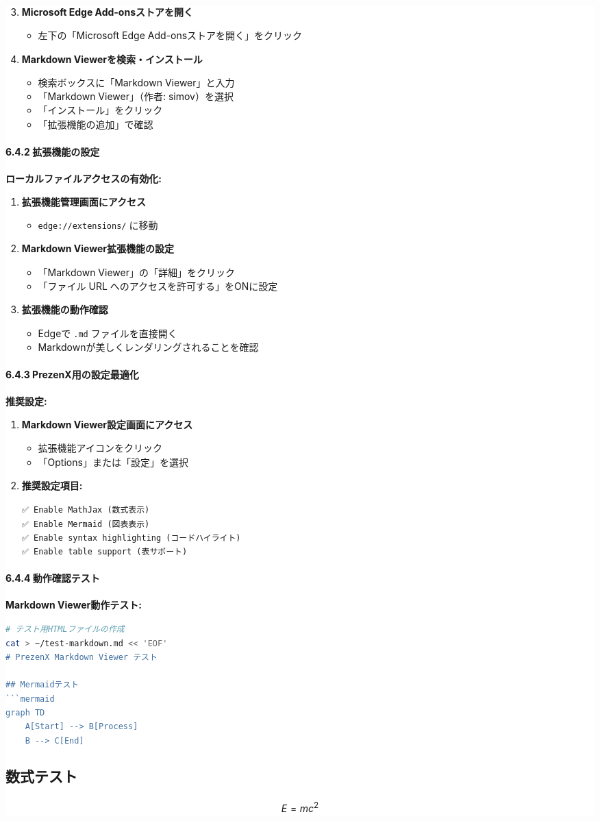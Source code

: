 3. **Microsoft Edge Add-onsストアを開く**
   - 左下の「Microsoft Edge Add-onsストアを開く」をクリック

4. **Markdown Viewerを検索・インストール**
   - 検索ボックスに「Markdown Viewer」と入力
   - 「Markdown Viewer」（作者: simov）を選択
   - 「インストール」をクリック
   - 「拡張機能の追加」で確認

#### 6.4.2 拡張機能の設定

**ローカルファイルアクセスの有効化:**

1. **拡張機能管理画面にアクセス**
   - `edge://extensions/` に移動

2. **Markdown Viewer拡張機能の設定**
   - 「Markdown Viewer」の「詳細」をクリック
   - 「ファイル URL へのアクセスを許可する」をONに設定

3. **拡張機能の動作確認**
   - Edgeで `.md` ファイルを直接開く
   - Markdownが美しくレンダリングされることを確認

#### 6.4.3 PrezenX用の設定最適化

**推奨設定:**

1. **Markdown Viewer設定画面にアクセス**
   - 拡張機能アイコンをクリック
   - 「Options」または「設定」を選択

2. **推奨設定項目:**
   ```
   ✅ Enable MathJax (数式表示)
   ✅ Enable Mermaid (図表表示)  
   ✅ Enable syntax highlighting (コードハイライト)
   ✅ Enable table support (表サポート)
   ```

#### 6.4.4 動作確認テスト

**Markdown Viewer動作テスト:**

```bash
# テスト用HTMLファイルの作成
cat > ~/test-markdown.md << 'EOF'
# PrezenX Markdown Viewer テスト

## Mermaidテスト
```mermaid
graph TD
    A[Start] --> B[Process]
    B --> C[End]
```

## 数式テスト
$$E = mc^2$$
